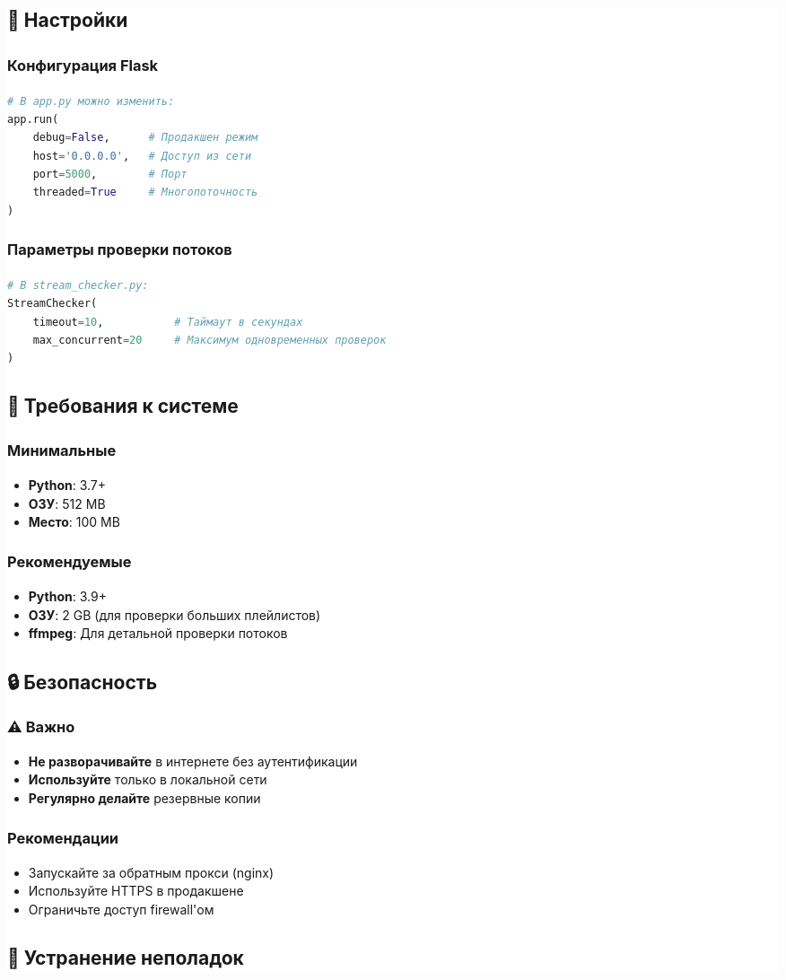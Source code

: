 ## 🔧 Настройки

### Конфигурация Flask
```python
# В app.py можно изменить:
app.run(
    debug=False,      # Продакшен режим
    host='0.0.0.0',   # Доступ из сети
    port=5000,        # Порт
    threaded=True     # Многопоточность
)
```

### Параметры проверки потоков
```python
# В stream_checker.py:
StreamChecker(
    timeout=10,           # Таймаут в секундах
    max_concurrent=20     # Максимум одновременных проверок
)
```

## 🚨 Требования к системе

### Минимальные
- **Python**: 3.7+
- **ОЗУ**: 512 MB
- **Место**: 100 MB

### Рекомендуемые
- **Python**: 3.9+
- **ОЗУ**: 2 GB (для проверки больших плейлистов)
- **ffmpeg**: Для детальной проверки потоков

## 🔒 Безопасность

### ⚠️ Важно
- **Не разворачивайте** в интернете без аутентификации
- **Используйте** только в локальной сети
- **Регулярно делайте** резервные копии

### Рекомендации
- Запускайте за обратным прокси (nginx)
- Используйте HTTPS в продакшене
- Ограничьте доступ firewall'ом

## 🐛 Устранение неполадок
